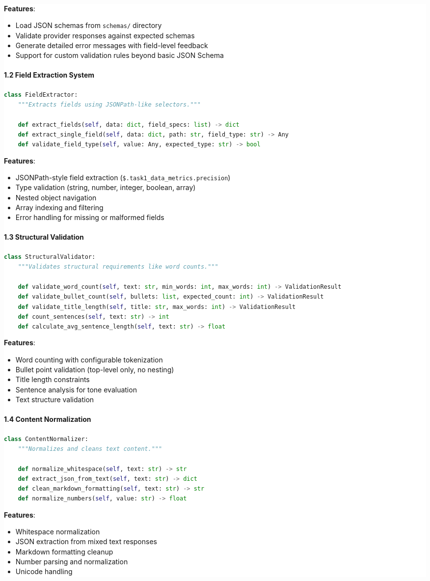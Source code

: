 **Features**:
- Load JSON schemas from `schemas/` directory
- Validate provider responses against expected schemas
- Generate detailed error messages with field-level feedback
- Support for custom validation rules beyond basic JSON Schema

#### 1.2 Field Extraction System
```python
class FieldExtractor:
    """Extracts fields using JSONPath-like selectors."""

    def extract_fields(self, data: dict, field_specs: list) -> dict
    def extract_single_field(self, data: dict, path: str, field_type: str) -> Any
    def validate_field_type(self, value: Any, expected_type: str) -> bool
```

**Features**:
- JSONPath-style field extraction (`$.task1_data_metrics.precision`)
- Type validation (string, number, integer, boolean, array)
- Nested object navigation
- Array indexing and filtering
- Error handling for missing or malformed fields

#### 1.3 Structural Validation
```python
class StructuralValidator:
    """Validates structural requirements like word counts."""

    def validate_word_count(self, text: str, min_words: int, max_words: int) -> ValidationResult
    def validate_bullet_count(self, bullets: list, expected_count: int) -> ValidationResult
    def validate_title_length(self, title: str, max_words: int) -> ValidationResult
    def count_sentences(self, text: str) -> int
    def calculate_avg_sentence_length(self, text: str) -> float
```

**Features**:
- Word counting with configurable tokenization
- Bullet point validation (top-level only, no nesting)
- Title length constraints
- Sentence analysis for tone evaluation
- Text structure validation

#### 1.4 Content Normalization
```python
class ContentNormalizer:
    """Normalizes and cleans text content."""

    def normalize_whitespace(self, text: str) -> str
    def extract_json_from_text(self, text: str) -> dict
    def clean_markdown_formatting(self, text: str) -> str
    def normalize_numbers(self, value: str) -> float
```

**Features**:
- Whitespace normalization
- JSON extraction from mixed text responses
- Markdown formatting cleanup
- Number parsing and normalization
- Unicode handling
